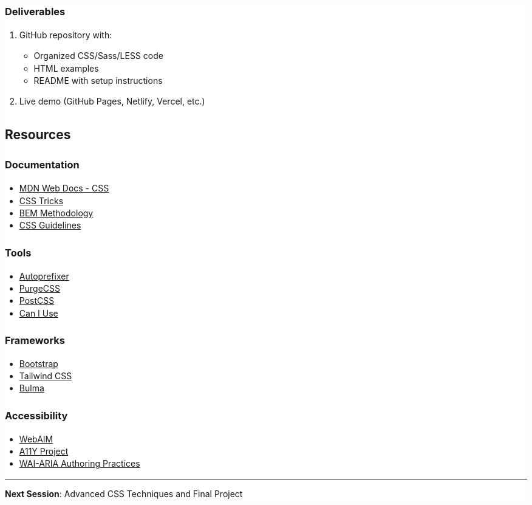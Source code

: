 ### Deliverables
1. GitHub repository with:
   - Organized CSS/Sass/LESS code
   - HTML examples
   - README with setup instructions

2. Live demo (GitHub Pages, Netlify, Vercel, etc.)

## Resources

### Documentation
- [MDN Web Docs - CSS](https://developer.mozilla.org/en-US/docs/Web/CSS)
- [CSS Tricks](https://css-tricks.com/)
- [BEM Methodology](https://en.bem.info/methodology/)
- [CSS Guidelines](https://cssguidelin.es/)

### Tools
- [Autoprefixer](https://autoprefixer.github.io/)
- [PurgeCSS](https://purgecss.com/)
- [PostCSS](https://postcss.org/)
- [Can I Use](https://caniuse.com/)

### Frameworks
- [Bootstrap](https://getbootstrap.com/)
- [Tailwind CSS](https://tailwindcss.com/)
- [Bulma](https://bulma.io/)

### Accessibility
- [WebAIM](https://webaim.org/)
- [A11Y Project](https://www.a11yproject.com/)
- [WAI-ARIA Authoring Practices](https://www.w3.org/WAI/ARIA/apg/)

---

**Next Session**: Advanced CSS Techniques and Final Project

